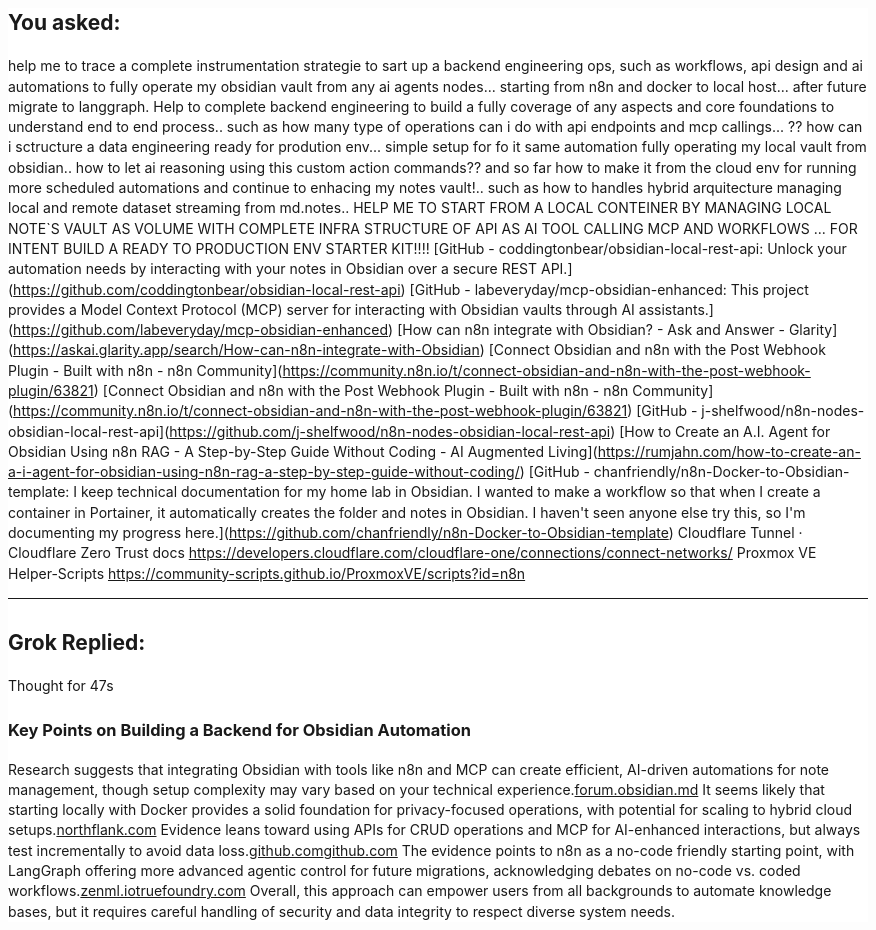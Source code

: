 
You asked:
----------

help me to trace a complete instrumentation strategie to sart up a backend engineering ops, such as workflows, api design and ai automations to fully operate my obsidian vault from any ai agents nodes... starting from n8n and docker to local host... after future migrate to langgraph. Help to complete backend engineering to build a fully coverage of any aspects and core foundations to understand end to end process.. such as how many type of operations can i do with api endpoints and mcp callings... ?? how can i sctructure a data engineering ready for prodution env... simple setup for fo it same automation fully operating my local vault from obsidian.. how to let ai reasoning using this custom action commands?? and so far how to make it from the cloud env for running more scheduled automations and continue to enhacing my notes vault!.. such as how to handles hybrid arquitecture managing local and remote dataset streaming from md.notes.. HELP ME TO START FROM A LOCAL CONTEINER BY MANAGING LOCAL NOTE\`S VAULT AS VOLUME WITH COMPLETE INFRA STRUCTURE OF API AS AI TOOL CALLING MCP AND WORKFLOWS ... FOR INTENT BUILD A READY TO PRODUCTION ENV STARTER KIT!!!! \[GitHub - coddingtonbear/obsidian-local-rest-api: Unlock your automation needs by interacting with your notes in Obsidian over a secure REST API.\](https://github.com/coddingtonbear/obsidian-local-rest-api) \[GitHub - labeveryday/mcp-obsidian-enhanced: This project provides a Model Context Protocol (MCP) server for interacting with Obsidian vaults through AI assistants.\](https://github.com/labeveryday/mcp-obsidian-enhanced) \[How can n8n integrate with Obsidian? - Ask and Answer - Glarity\](https://askai.glarity.app/search/How-can-n8n-integrate-with-Obsidian) \[Connect Obsidian and n8n with the Post Webhook Plugin - Built with n8n - n8n Community\](https://community.n8n.io/t/connect-obsidian-and-n8n-with-the-post-webhook-plugin/63821) \[Connect Obsidian and n8n with the Post Webhook Plugin - Built with n8n - n8n Community\](https://community.n8n.io/t/connect-obsidian-and-n8n-with-the-post-webhook-plugin/63821) \[GitHub - j-shelfwood/n8n-nodes-obsidian-local-rest-api\](https://github.com/j-shelfwood/n8n-nodes-obsidian-local-rest-api) \[How to Create an A.I. Agent for Obsidian Using n8n RAG - A Step-by-Step Guide Without Coding - AI Augmented Living\](https://rumjahn.com/how-to-create-an-a-i-agent-for-obsidian-using-n8n-rag-a-step-by-step-guide-without-coding/) \[GitHub - chanfriendly/n8n-Docker-to-Obsidian-template: I keep technical documentation for my home lab in Obsidian. I wanted to make a workflow so that when I create a container in Portainer, it automatically creates the folder and notes in Obsidian. I haven't seen anyone else try this, so I'm documenting my progress here.\](https://github.com/chanfriendly/n8n-Docker-to-Obsidian-template) Cloudflare Tunnel · Cloudflare Zero Trust docs https://developers.cloudflare.com/cloudflare-one/connections/connect-networks/ Proxmox VE Helper-Scripts https://community-scripts.github.io/ProxmoxVE/scripts?id=n8n

---

Grok Replied:
-------------

Thought for 47s

### Key Points on Building a Backend for Obsidian Automation

Research suggests that integrating Obsidian with tools like n8n and MCP can create efficient, AI-driven automations for note management, though setup complexity may vary based on your technical experience.[forum.obsidian.md](https://forum.obsidian.md/t/i-made-a-local-agentic-ai-that-sorts-my-fleeting-notes-using-n8n-and-context-engineering-overnight/102675) It seems likely that starting locally with Docker provides a solid foundation for privacy-focused operations, with potential for scaling to hybrid cloud setups.[northflank.com](https://northflank.com/blog/how-to-self-host-n8n-setup-architecture-and-pricing-guide) Evidence leans toward using APIs for CRUD operations and MCP for AI-enhanced interactions, but always test incrementally to avoid data loss.[github.com](https://github.com/coddingtonbear/obsidian-local-rest-api)[github.com](https://github.com/labeveryday/mcp-obsidian-enhanced) The evidence points to n8n as a no-code friendly starting point, with LangGraph offering more advanced agentic control for future migrations, acknowledging debates on no-code vs. coded workflows.[zenml.io](https://www.zenml.io/blog/langgraph-vs-n8n)[truefoundry.com](https://www.truefoundry.com/blog/langgraph-vs-n8n) Overall, this approach can empower users from all backgrounds to automate knowledge bases, but it requires careful handling of security and data integrity to respect diverse system needs.
